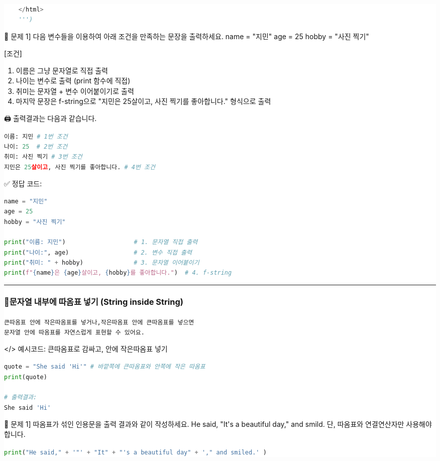 ```python
    </html> 
    ''')

```


📝 문제 1] 다음 변수들을 이용하여 아래 조건을 만족하는 문장을 출력하세요.
name = "지민"
age = 25
hobby = "사진 찍기"

[조건]
1. 이름은 그냥 문자열로 직접 출력
2. 나이는 변수로 출력 (print 함수에 직접)
3. 취미는 문자열 + 변수 이어붙이기로 출력
4. 마지막 문장은 f-string으로 "지민은 25살이고, 사진 찍기를 좋아합니다." 형식으로 출력


🖨️ 출력결과는 다음과 같습니다.
```python
이름: 지민 # 1번 조건
나이: 25  # 2번 조건
취미: 사진 찍기 # 3번 조건
지민은 25살이고, 사진 찍기를 좋아합니다. # 4번 조건
```

✅ 정답 코드:
```python
name = "지민"
age = 25
hobby = "사진 찍기"

print("이름: 지민")                   # 1. 문자열 직접 출력
print("나이:", age)                  # 2. 변수 직접 출력
print("취미: " + hobby)              # 3. 문자열 이어붙이기
print(f"{name}은 {age}살이고, {hobby}를 좋아합니다.")  # 4. f-string
```


---

###  🔹문자열 내부에 따옴표 넣기 (String inside String)
	큰따옴표 안에 작은따옴표를 넣거나,작은따옴표 안에 큰따옴표를 넣으면 
	문자열 안에 따옴표를 자연스럽게 표현할 수 있어요.

</> 예시코드: 큰따옴표로 감싸고, 안에 작은따옴표 넣기
```python
quote = "She said 'Hi'" # 바깥쪽에 큰따옴표와 안쪽에 작은 따옴표
print(quote)

# 출력결과:
She said 'Hi'
```


📝 문제 1] 따옴표가 섞인 인용문을 출력 결과와 같이 작성하세요.
He said,  "It's a beautiful day," and smild.
단,  따옴표와 연결연산자만 사용해야 합니다.
```python
print("He said," + '"' + "It" + "'s a beautiful day" + '," and smiled.' )
```
